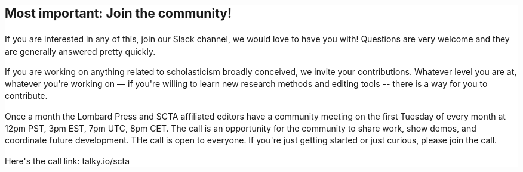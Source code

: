 ## Most important: Join the community!

If you are interested in any of
this, [join our Slack channel](https://scta-team.signup.team/), we would love to
have you with! Questions are very welcome and they are generally answered pretty
quickly.

If you are working on anything related to scholasticism broadly conceived, we
invite your contributions. Whatever level you are at, whatever you're working on
— if you're willing to learn new research methods and editing tools -- there is
a way for you to contribute.

Once a month the Lombard Press and SCTA affiliated editors have a community
meeting on the first Tuesday of every month at 12pm PST, 3pm EST, 7pm UTC, 8pm
CET. The call is an opportunity for the community to share work, show demos, and
coordinate future development. THe call is open to everyone. If you're just
getting started or just curious, please join the call.

Here's the call link: [talky.io/scta](http://talky.io/scta)
